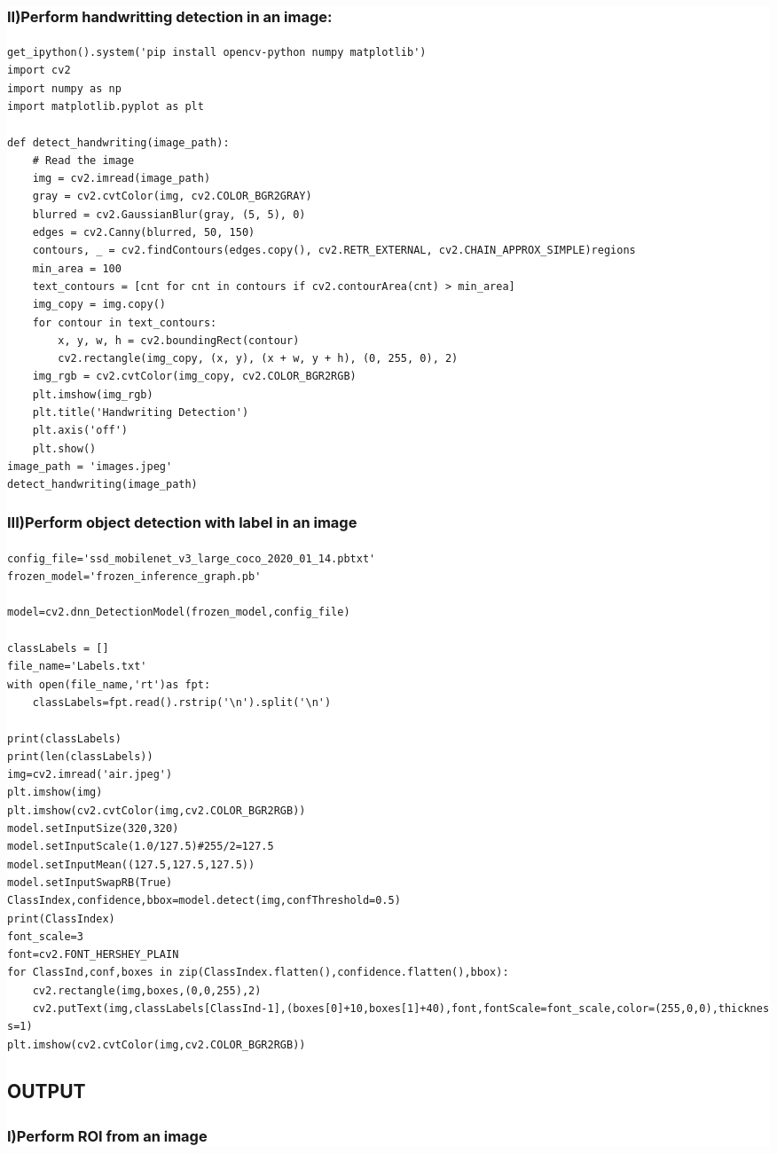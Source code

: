 
### II)Perform handwritting detection in an image:
```
get_ipython().system('pip install opencv-python numpy matplotlib')
import cv2
import numpy as np
import matplotlib.pyplot as plt

def detect_handwriting(image_path):
    # Read the image
    img = cv2.imread(image_path)
    gray = cv2.cvtColor(img, cv2.COLOR_BGR2GRAY)
    blurred = cv2.GaussianBlur(gray, (5, 5), 0)
    edges = cv2.Canny(blurred, 50, 150)
    contours, _ = cv2.findContours(edges.copy(), cv2.RETR_EXTERNAL, cv2.CHAIN_APPROX_SIMPLE)regions
    min_area = 100
    text_contours = [cnt for cnt in contours if cv2.contourArea(cnt) > min_area]
    img_copy = img.copy()
    for contour in text_contours:
        x, y, w, h = cv2.boundingRect(contour)
        cv2.rectangle(img_copy, (x, y), (x + w, y + h), (0, 255, 0), 2)
    img_rgb = cv2.cvtColor(img_copy, cv2.COLOR_BGR2RGB)
    plt.imshow(img_rgb)
    plt.title('Handwriting Detection')
    plt.axis('off')
    plt.show()
image_path = 'images.jpeg'
detect_handwriting(image_path)
```
### III)Perform object detection with label in an image
```
config_file='ssd_mobilenet_v3_large_coco_2020_01_14.pbtxt'
frozen_model='frozen_inference_graph.pb'

model=cv2.dnn_DetectionModel(frozen_model,config_file)

classLabels = []
file_name='Labels.txt'
with open(file_name,'rt')as fpt:
    classLabels=fpt.read().rstrip('\n').split('\n')

print(classLabels)
print(len(classLabels))
img=cv2.imread('air.jpeg')
plt.imshow(img)
plt.imshow(cv2.cvtColor(img,cv2.COLOR_BGR2RGB))
model.setInputSize(320,320)
model.setInputScale(1.0/127.5)#255/2=127.5
model.setInputMean((127.5,127.5,127.5))
model.setInputSwapRB(True)
ClassIndex,confidence,bbox=model.detect(img,confThreshold=0.5)
print(ClassIndex)
font_scale=3
font=cv2.FONT_HERSHEY_PLAIN
for ClassInd,conf,boxes in zip(ClassIndex.flatten(),confidence.flatten(),bbox):
    cv2.rectangle(img,boxes,(0,0,255),2)
    cv2.putText(img,classLabels[ClassInd-1],(boxes[0]+10,boxes[1]+40),font,fontScale=font_scale,color=(255,0,0),thickness=1)
plt.imshow(cv2.cvtColor(img,cv2.COLOR_BGR2RGB))
```
## OUTPUT
### I)Perform ROI from an image